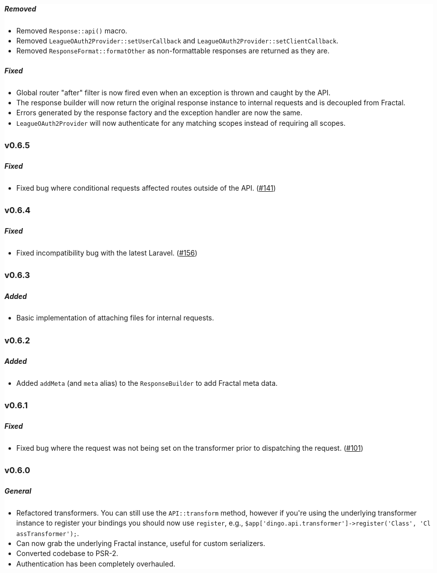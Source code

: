 ##### Removed

- Removed `Response::api()` macro.
- Removed `LeagueOAuth2Provider::setUserCallback` and `LeagueOAuth2Provider::setClientCallback`.
- Removed `ResponseFormat::formatOther` as non-formattable responses are returned as they are.

##### Fixed

- Global router "after" filter is now fired even when an exception is thrown and caught by the API.
- The response builder will now return the original response instance to internal requests and is decoupled from Fractal.
- Errors generated by the response factory and the exception handler are now the same.
- `LeagueOAuth2Provider` will now authenticate for any matching scopes instead of requiring all scopes.

### v0.6.5

##### Fixed

- Fixed bug where conditional requests affected routes outside of the API. ([#141](https://github.com/dingo/api/issues/141))

### v0.6.4

##### Fixed

- Fixed incompatibility bug with the latest Laravel. ([#156](https://github.com/dingo/api/issues/156))

### v0.6.3

##### Added

- Basic implementation of attaching files for internal requests.

### v0.6.2

##### Added

- Added `addMeta` (and `meta` alias) to the `ResponseBuilder` to add Fractal meta data.

### v0.6.1

##### Fixed

- Fixed bug where the request was not being set on the transformer prior to dispatching the request.  ([#101](https://github.com/dingo/api/issues/101))

### v0.6.0

##### General

- Refactored transformers. You can still use the `API::transform` method, however if you're using the underlying transformer instance to register your bindings you should now use `register`, e.g.,  `$app['dingo.api.transformer']->register('Class', 'ClassTransformer');`.
- Can now grab the underlying Fractal instance, useful for custom serializers.
- Converted codebase to PSR-2.
- Authentication has been completely overhauled.
